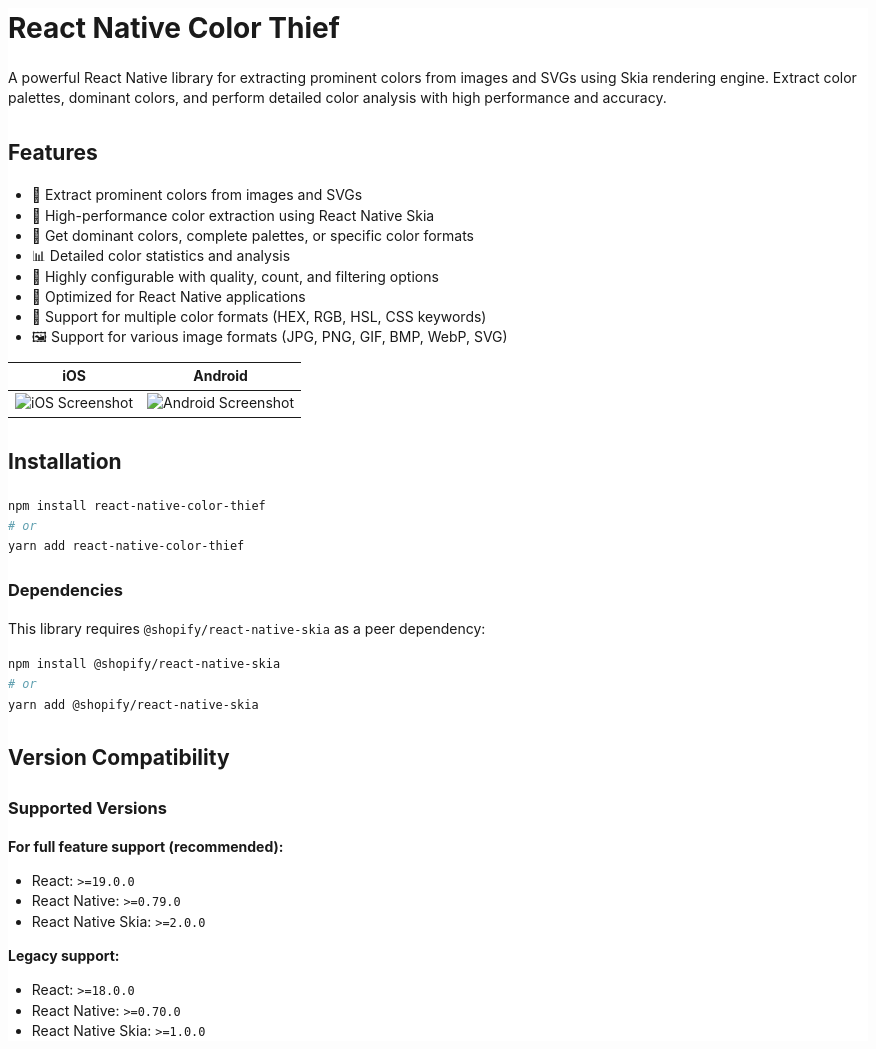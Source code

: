 # React Native Color Thief

A powerful React Native library for extracting prominent colors from images and SVGs using Skia rendering engine. Extract color palettes, dominant colors, and perform detailed color analysis with high performance and accuracy.

## Features

- 🎨 Extract prominent colors from images and SVGs
- 🚀 High-performance color extraction using React Native Skia
- 🎯 Get dominant colors, complete palettes, or specific color formats
- 📊 Detailed color statistics and analysis
- 🔧 Highly configurable with quality, count, and filtering options
- 📱 Optimized for React Native applications
- 🎪 Support for multiple color formats (HEX, RGB, HSL, CSS keywords)
- 🖼️ Support for various image formats (JPG, PNG, GIF, BMP, WebP, SVG)




| iOS | Android |
|-----|---------|
| <img width="300" height="652" alt="iOS Screenshot" src="https://github.com/user-attachments/assets/b2ca54ec-0aeb-4f08-86cc-87a1456b5721" /> | <img width="300" height="633" alt="Android Screenshot" src="https://github.com/user-attachments/assets/cd7df4cb-cf6b-45d5-b480-27cba25d576f" /> |

## Installation

```bash
npm install react-native-color-thief
# or
yarn add react-native-color-thief
```

### Dependencies

This library requires `@shopify/react-native-skia` as a peer dependency:

```bash
npm install @shopify/react-native-skia
# or
yarn add @shopify/react-native-skia
```

## Version Compatibility

### Supported Versions

**For full feature support (recommended):**
- React: `>=19.0.0`
- React Native: `>=0.79.0`
- React Native Skia: `>=2.0.0`

**Legacy support:**
- React: `>=18.0.0`
- React Native: `>=0.70.0`
- React Native Skia: `>=1.0.0`
